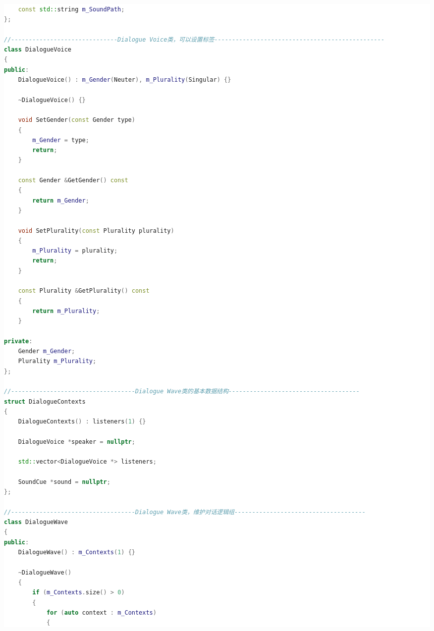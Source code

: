 ```cpp
    const std::string m_SoundPath;
};

//------------------------------Dialogue Voice类，可以设置标签------------------------------------------------
class DialogueVoice
{
public:
    DialogueVoice() : m_Gender(Neuter), m_Plurality(Singular) {}

    ~DialogueVoice() {}

    void SetGender(const Gender type)
    {
        m_Gender = type;
        return;
    }

    const Gender &GetGender() const
    {
        return m_Gender;
    }

    void SetPlurality(const Plurality plurality)
    {
        m_Plurality = plurality;
        return;
    }

    const Plurality &GetPlurality() const
    {
        return m_Plurality;
    }

private:
    Gender m_Gender;
    Plurality m_Plurality;
};

//-----------------------------------Dialogue Wave类的基本数据结构-------------------------------------
struct DialogueContexts
{
    DialogueContexts() : listeners(1) {}

    DialogueVoice *speaker = nullptr;

    std::vector<DialogueVoice *> listeners;

    SoundCue *sound = nullptr;
};

//-----------------------------------Dialogue Wave类，维护对话逻辑组-------------------------------------
class DialogueWave
{
public:
    DialogueWave() : m_Contexts(1) {}

    ~DialogueWave()
    {
        if (m_Contexts.size() > 0)
        {
            for (auto context : m_Contexts)
            {
```
